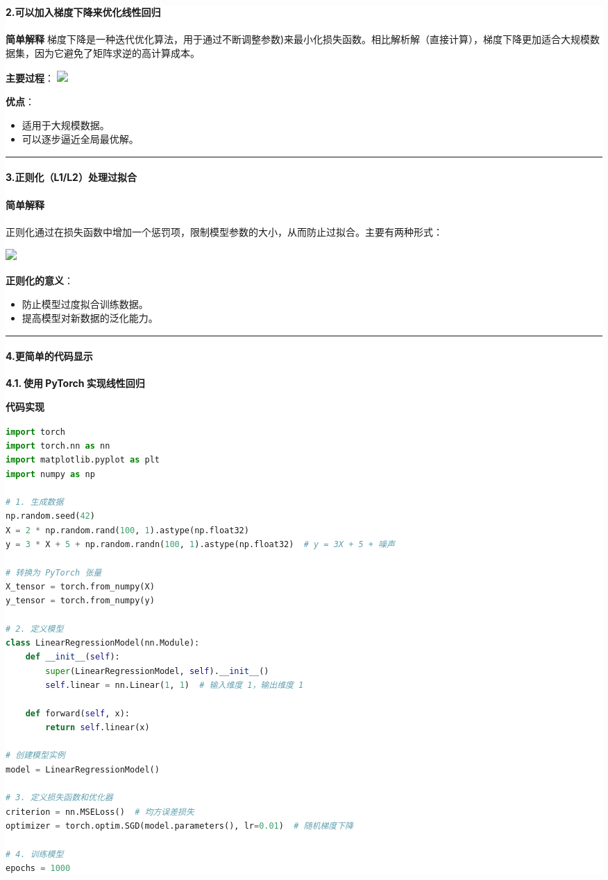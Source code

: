 #### 2.可以加入梯度下降来优化线性回归

 **简单解释**
梯度下降是一种迭代优化算法，用于通过不断调整参数)来最小化损失函数。相比解析解（直接计算），梯度下降更加适合大规模数据集，因为它避免了矩阵求逆的高计算成本。

**主要过程**：
![](https://i.ibb.co/X8T3xnX/image.png)

**优点**：
- 适用于大规模数据。
- 可以逐步逼近全局最优解。

---

#### 3.正则化（L1/L2）处理过拟合

#### **简单解释**
正则化通过在损失函数中增加一个惩罚项，限制模型参数的大小，从而防止过拟合。主要有两种形式：

![](https://i.ibb.co/wrtDfHZ/image.png)

**正则化的意义**：
- 防止模型过度拟合训练数据。
- 提高模型对新数据的泛化能力。

---

#### 4.更简单的代码显示


**4.1. 使用 PyTorch 实现线性回归**

**代码实现**

```python
import torch
import torch.nn as nn
import matplotlib.pyplot as plt
import numpy as np

# 1. 生成数据
np.random.seed(42)
X = 2 * np.random.rand(100, 1).astype(np.float32)
y = 3 * X + 5 + np.random.randn(100, 1).astype(np.float32)  # y = 3X + 5 + 噪声

# 转换为 PyTorch 张量
X_tensor = torch.from_numpy(X)
y_tensor = torch.from_numpy(y)

# 2. 定义模型
class LinearRegressionModel(nn.Module):
    def __init__(self):
        super(LinearRegressionModel, self).__init__()
        self.linear = nn.Linear(1, 1)  # 输入维度 1，输出维度 1

    def forward(self, x):
        return self.linear(x)

# 创建模型实例
model = LinearRegressionModel()

# 3. 定义损失函数和优化器
criterion = nn.MSELoss()  # 均方误差损失
optimizer = torch.optim.SGD(model.parameters(), lr=0.01)  # 随机梯度下降

# 4. 训练模型
epochs = 1000
```